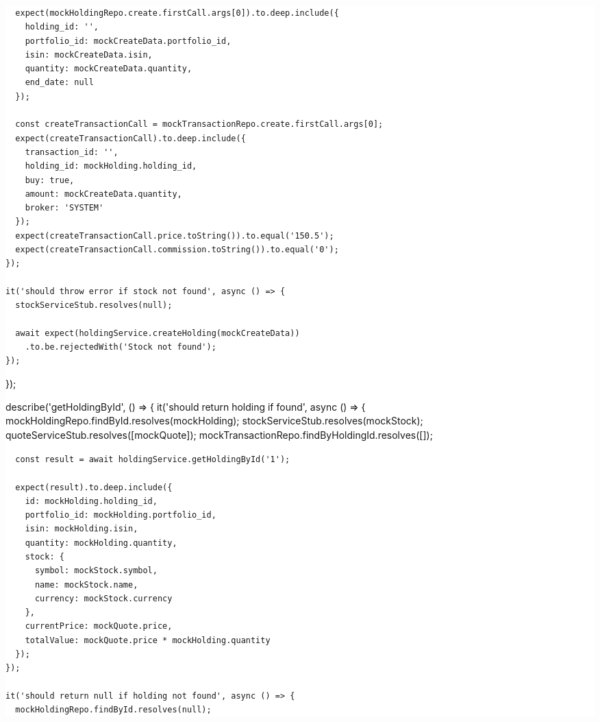      expect(mockHoldingRepo.create.firstCall.args[0]).to.deep.include({
        holding_id: '',
        portfolio_id: mockCreateData.portfolio_id,
        isin: mockCreateData.isin,
        quantity: mockCreateData.quantity,
        end_date: null
      });

      const createTransactionCall = mockTransactionRepo.create.firstCall.args[0];
      expect(createTransactionCall).to.deep.include({
        transaction_id: '',
        holding_id: mockHolding.holding_id,
        buy: true,
        amount: mockCreateData.quantity,
        broker: 'SYSTEM'
      });
      expect(createTransactionCall.price.toString()).to.equal('150.5');
      expect(createTransactionCall.commission.toString()).to.equal('0');
    });

    it('should throw error if stock not found', async () => {
      stockServiceStub.resolves(null);

      await expect(holdingService.createHolding(mockCreateData))
        .to.be.rejectedWith('Stock not found');
    });
  });

  describe('getHoldingById', () => {
    it('should return holding if found', async () => {
      mockHoldingRepo.findById.resolves(mockHolding);
      stockServiceStub.resolves(mockStock);
      quoteServiceStub.resolves([mockQuote]);
      mockTransactionRepo.findByHoldingId.resolves([]);

      const result = await holdingService.getHoldingById('1');

      expect(result).to.deep.include({
        id: mockHolding.holding_id,
        portfolio_id: mockHolding.portfolio_id,
        isin: mockHolding.isin,
        quantity: mockHolding.quantity,
        stock: {
          symbol: mockStock.symbol,
          name: mockStock.name,
          currency: mockStock.currency
        },
        currentPrice: mockQuote.price,
        totalValue: mockQuote.price * mockHolding.quantity
      });
    });

    it('should return null if holding not found', async () => {
      mockHoldingRepo.findById.resolves(null);
